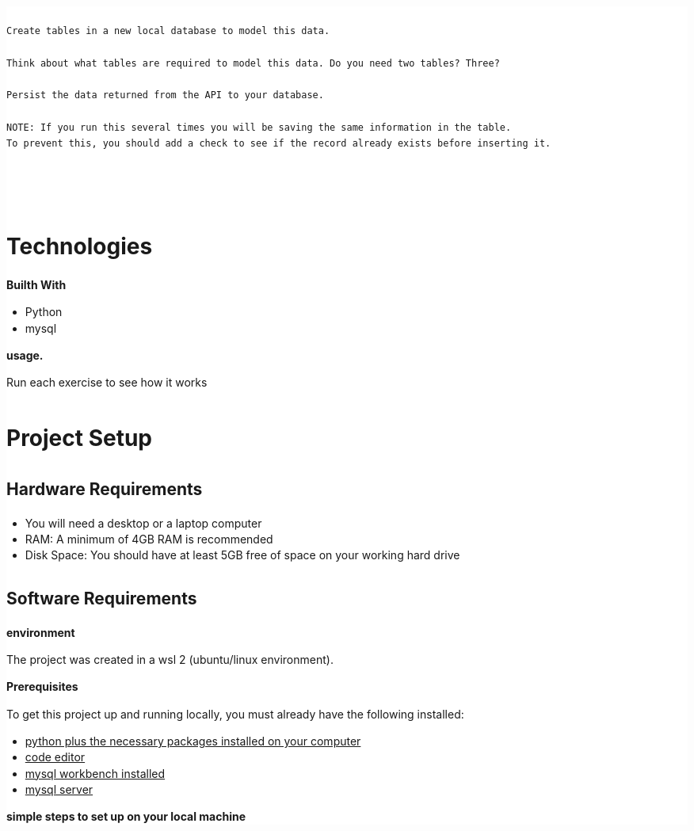 ```

Create tables in a new local database to model this data.

Think about what tables are required to model this data. Do you need two tables? Three?

Persist the data returned from the API to your database.

NOTE: If you run this several times you will be saving the same information in the table.
To prevent this, you should add a check to see if the record already exists before inserting it.




```


<TECHNOLOGIES>

<h1 id="tech">Technologies</h1>

**Builth With**
- Python
- mysql

**usage.**

Run each exercise to see how it works

<PROJECT-SETUP>

<h1 id="projo">Project Setup</h1>


## Hardware Requirements
- You will need a desktop or a laptop computer
- RAM: A minimum of 4GB RAM is recommended
- Disk Space: You should have at least 5GB free of space on your working hard drive

## Software Requirements

**environment**

The project was created in a wsl 2 (ubuntu/linux environment). 

**Prerequisites**

To get this project up and running locally, you must already have the following installed:
- [python plus the necessary packages installed on your computer](https://www.python.org/downloads/)
- [code editor ](https://code.visualstudio.com/)
- [mysql workbench installed](https://dev.mysql.com/downloads/workbench/)
- [mysql server](https://learn.microsoft.com/en-us/windows/wsl/tutorials/wsl-database)


**simple steps to set up on your local machine**
